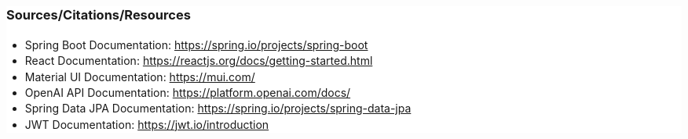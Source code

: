 ### Sources/Citations/Resources
- Spring Boot Documentation: https://spring.io/projects/spring-boot
- React Documentation: https://reactjs.org/docs/getting-started.html
- Material UI Documentation: https://mui.com/
- OpenAI API Documentation: https://platform.openai.com/docs/
- Spring Data JPA Documentation: https://spring.io/projects/spring-data-jpa
- JWT Documentation: https://jwt.io/introduction 